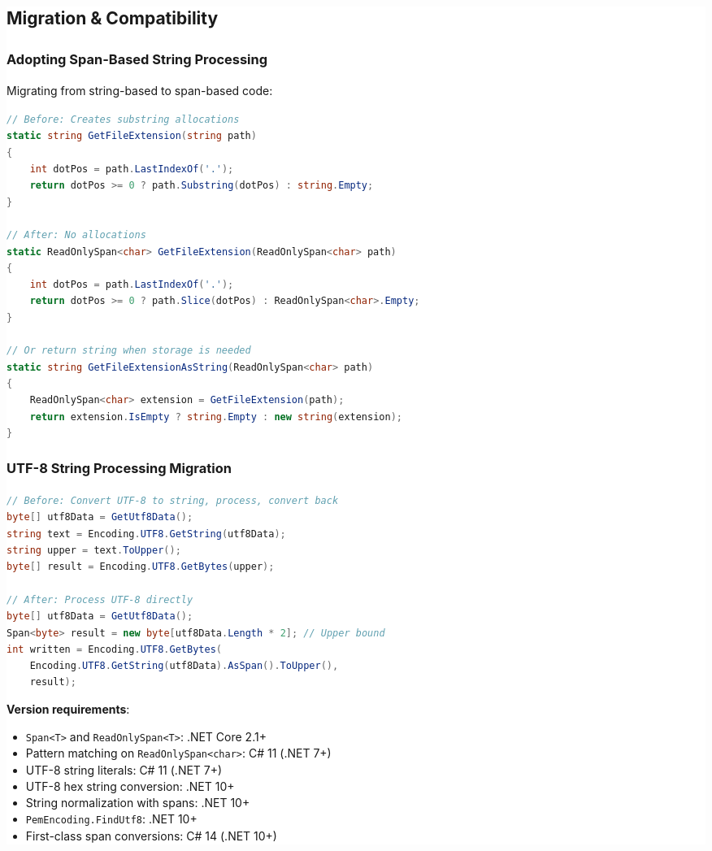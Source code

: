 ## Migration & Compatibility

### Adopting Span-Based String Processing

Migrating from string-based to span-based code:

```csharp
// Before: Creates substring allocations
static string GetFileExtension(string path)
{
    int dotPos = path.LastIndexOf('.');
    return dotPos >= 0 ? path.Substring(dotPos) : string.Empty;
}

// After: No allocations
static ReadOnlySpan<char> GetFileExtension(ReadOnlySpan<char> path)
{
    int dotPos = path.LastIndexOf('.');
    return dotPos >= 0 ? path.Slice(dotPos) : ReadOnlySpan<char>.Empty;
}

// Or return string when storage is needed
static string GetFileExtensionAsString(ReadOnlySpan<char> path)
{
    ReadOnlySpan<char> extension = GetFileExtension(path);
    return extension.IsEmpty ? string.Empty : new string(extension);
}
```

### UTF-8 String Processing Migration

```csharp
// Before: Convert UTF-8 to string, process, convert back
byte[] utf8Data = GetUtf8Data();
string text = Encoding.UTF8.GetString(utf8Data);
string upper = text.ToUpper();
byte[] result = Encoding.UTF8.GetBytes(upper);

// After: Process UTF-8 directly
byte[] utf8Data = GetUtf8Data();
Span<byte> result = new byte[utf8Data.Length * 2]; // Upper bound
int written = Encoding.UTF8.GetBytes(
    Encoding.UTF8.GetString(utf8Data).AsSpan().ToUpper(),
    result);
```

**Version requirements**:
- `Span<T>` and `ReadOnlySpan<T>`: .NET Core 2.1+
- Pattern matching on `ReadOnlySpan<char>`: C# 11 (.NET 7+)
- UTF-8 string literals: C# 11 (.NET 7+)
- UTF-8 hex string conversion: .NET 10+
- String normalization with spans: .NET 10+
- `PemEncoding.FindUtf8`: .NET 10+
- First-class span conversions: C# 14 (.NET 10+)
